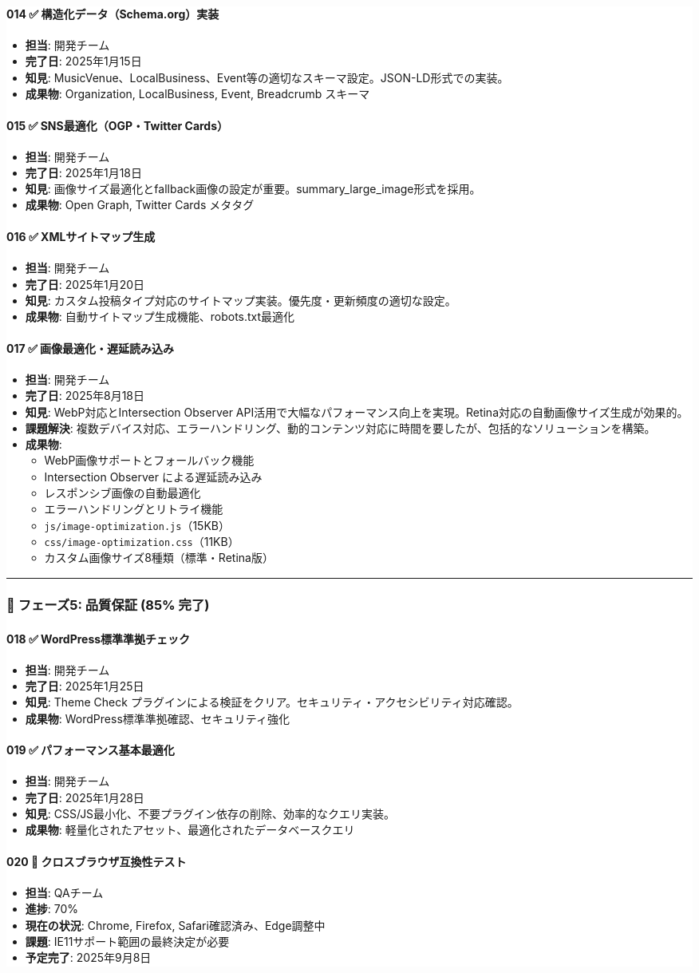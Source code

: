 #### **014** ✅ 構造化データ（Schema.org）実装
- **担当**: 開発チーム
- **完了日**: 2025年1月15日
- **知見**: MusicVenue、LocalBusiness、Event等の適切なスキーマ設定。JSON-LD形式での実装。
- **成果物**: Organization, LocalBusiness, Event, Breadcrumb スキーマ

#### **015** ✅ SNS最適化（OGP・Twitter Cards）
- **担当**: 開発チーム
- **完了日**: 2025年1月18日
- **知見**: 画像サイズ最適化とfallback画像の設定が重要。summary_large_image形式を採用。
- **成果物**: Open Graph, Twitter Cards メタタグ

#### **016** ✅ XMLサイトマップ生成
- **担当**: 開発チーム
- **完了日**: 2025年1月20日
- **知見**: カスタム投稿タイプ対応のサイトマップ実装。優先度・更新頻度の適切な設定。
- **成果物**: 自動サイトマップ生成機能、robots.txt最適化

#### **017** ✅ 画像最適化・遅延読み込み
- **担当**: 開発チーム
- **完了日**: 2025年8月18日
- **知見**: WebP対応とIntersection Observer API活用で大幅なパフォーマンス向上を実現。Retina対応の自動画像サイズ生成が効果的。
- **課題解決**: 複数デバイス対応、エラーハンドリング、動的コンテンツ対応に時間を要したが、包括的なソリューションを構築。
- **成果物**: 
  - WebP画像サポートとフォールバック機能
  - Intersection Observer による遅延読み込み
  - レスポンシブ画像の自動最適化
  - エラーハンドリングとリトライ機能
  - `js/image-optimization.js`（15KB）
  - `css/image-optimization.css`（11KB）
  - カスタム画像サイズ8種類（標準・Retina版）

---

### 🧪 **フェーズ5: 品質保証** (85% 完了)

#### **018** ✅ WordPress標準準拠チェック
- **担当**: 開発チーム
- **完了日**: 2025年1月25日
- **知見**: Theme Check プラグインによる検証をクリア。セキュリティ・アクセシビリティ対応確認。
- **成果物**: WordPress標準準拠確認、セキュリティ強化

#### **019** ✅ パフォーマンス基本最適化
- **担当**: 開発チーム
- **完了日**: 2025年1月28日
- **知見**: CSS/JS最小化、不要プラグイン依存の削除、効率的なクエリ実装。
- **成果物**: 軽量化されたアセット、最適化されたデータベースクエリ

#### **020** 🔄 クロスブラウザ互換性テスト
- **担当**: QAチーム
- **進捗**: 70%
- **現在の状況**: Chrome, Firefox, Safari確認済み、Edge調整中
- **課題**: IE11サポート範囲の最終決定が必要
- **予定完了**: 2025年9月8日
